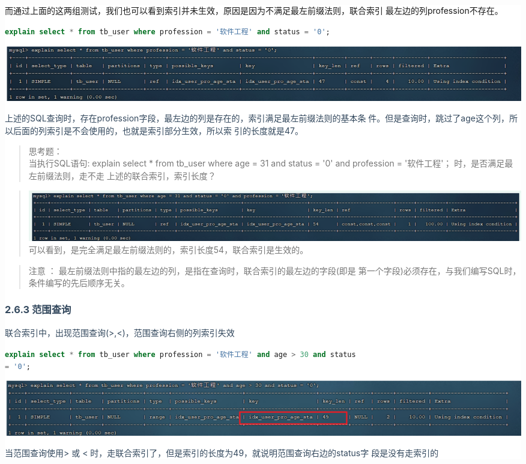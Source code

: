 而通过上面的这两组测试，我们也可以看到索引并未生效，原因是因为不满足最左前缀法则，联合索引 最左边的列profession不存在。

```sql
explain select * from tb_user where profession = '软件工程' and status = '0';
```

![](../../images/1712900548336-b78b5c9a-0f48-4c7f-889c-c2023d97cc03.png)

<font style="color:rgb(52,73,94);">上述的SQL查询时，存在profession字段，最左边的列是存在的，索引满足最左前缀法则的基本条 </font><font style="color:rgb(52,73,94);">件。但是查询时，跳过了age这个列，所以后面的列索引是不会使用的，也就是索引部分生效，所以索 </font><font style="color:rgb(52,73,94);">引的长度就是47。</font> 

> <font style="color:rgb(119,119,119);">思考题：</font>  
<font style="color:rgb(119,119,119);">当执行SQL语句: explain select * from tb_user where age = 31 and </font><font style="color:rgb(119,119,119);">status = '0' and profession = '软件工程'； 时，是否满足最左前缀法则，走不走 </font><font style="color:rgb(119,119,119);">上述的联合索引，索引长度？</font>
>

> ![](../../images/1712900584491-f0b61533-e7f9-40ce-9296-9c52bf8e8913.png)<font style="color:rgb(119,119,119);">可以看到，是完全满足最左前缀法则的，索引长度54，联合索引是生效的。</font>   
>

> <font style="color:rgb(119,119,119);">注意 ： 最左前缀法则中指的最左边的列，是指在查询时，联合索引的最左边的字段(即是 </font><font style="color:rgb(119,119,119);">第一个字段)必须存在，与我们编写SQL时，条件编写的先后顺序无关。</font>   
>


### **<font style="color:rgb(52,73,94);">2.6.3 范围查询 </font>**
<font style="color:rgb(52,73,94);">联合索引中，出现范围查询(>,<)，范围查询右侧的列索引失效</font>   



```sql
explain select * from tb_user where profession = '软件工程' and age > 30 and status
= '0';
```

![](../../images/1712900626607-b5127e3a-6969-4f07-a6cb-2f522db8443d.png)

<font style="color:rgb(52,73,94);">当范围查询使用> 或 < 时，走联合索引了，但是索引的长度为49，就说明范围查询右边的status字 </font><font style="color:rgb(52,73,94);">段是没有走索引的</font> 
